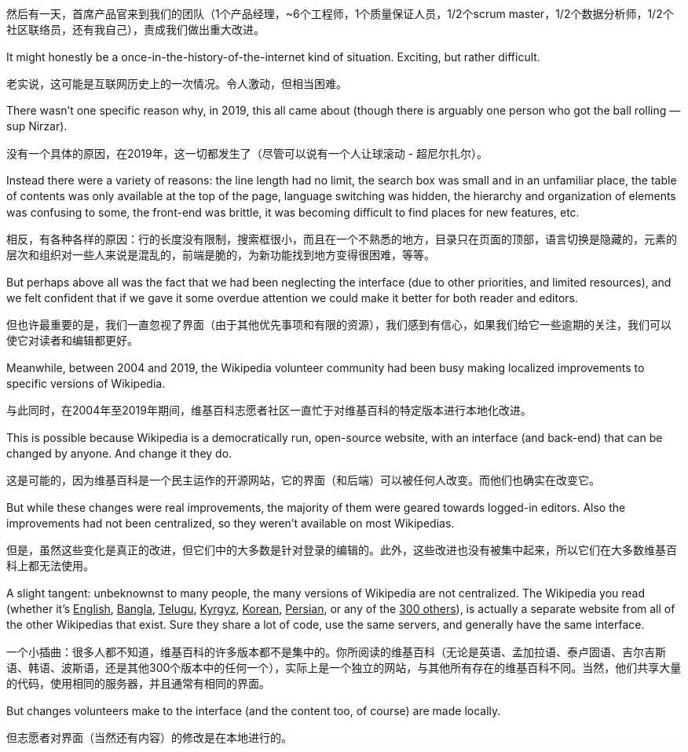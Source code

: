 然后有一天，首席产品官来到我们的团队（1个产品经理，~6个工程师，1个质量保证人员，1/2个scrum master，1/2个数据分析师，1/2个社区联络员，还有我自己），责成我们做出重大改进。  

It might honestly be a once-in-the-history-of-the-internet kind of situation. Exciting, but rather difficult.  

老实说，这可能是互联网历史上的一次情况。令人激动，但相当困难。

There wasn’t one specific reason why, in 2019, this all came about (though there is arguably one person who got the ball rolling — sup Nirzar).  

没有一个具体的原因，在2019年，这一切都发生了（尽管可以说有一个人让球滚动 - 超尼尔扎尔）。  

Instead there were a variety of reasons: the line length had no limit, the search box was small and in an unfamiliar place, the table of contents was only available at the top of the page, language switching was hidden, the hierarchy and organization of elements was confusing to some, the front-end was brittle, it was becoming difficult to find places for new features, etc.  

相反，有各种各样的原因：行的长度没有限制，搜索框很小，而且在一个不熟悉的地方，目录只在页面的顶部，语言切换是隐藏的，元素的层次和组织对一些人来说是混乱的，前端是脆的，为新功能找到地方变得很困难，等等。  

But perhaps above all was the fact that we had been neglecting the interface (due to other priorities, and limited resources), and we felt confident that if we gave it some overdue attention we could make it better for both reader and editors.  

但也许最重要的是，我们一直忽视了界面（由于其他优先事项和有限的资源），我们感到有信心，如果我们给它一些逾期的关注，我们可以使它对读者和编辑都更好。

Meanwhile, between 2004 and 2019, the Wikipedia volunteer community had been busy making localized improvements to specific versions of Wikipedia.  

与此同时，在2004年至2019年期间，维基百科志愿者社区一直忙于对维基百科的特定版本进行本地化改进。  

This is possible because Wikipedia is a democratically run, open-source website, with an interface (and back-end) that can be changed by anyone. And change it they do.  

这是可能的，因为维基百科是一个民主运作的开源网站，它的界面（和后端）可以被任何人改变。而他们也确实在改变它。  

But while these changes were real improvements, the majority of them were geared towards logged-in editors. Also the improvements had not been centralized, so they weren’t available on most Wikipedias.  

但是，虽然这些变化是真正的改进，但它们中的大多数是针对登录的编辑的。此外，这些改进也没有被集中起来，所以它们在大多数维基百科上都无法使用。

A slight tangent: unbeknownst to many people, the many versions of Wikipedia are not centralized. The Wikipedia you read (whether it’s [English](https://en.wikipedia.org/wiki/Billie_Holiday), [Bangla](https://bn.wikipedia.org/wiki/%E0%A6%A8%E0%A7%87%E0%A6%AA%E0%A6%9A%E0%A7%81%E0%A6%A8_%E0%A6%97%E0%A7%8D%E0%A6%B0%E0%A6%B9), [Telugu](https://te.wikipedia.org/wiki/%E0%B0%95%E0%B1%8D%E0%B0%B0%E0%B0%BF%E0%B0%95%E0%B1%86%E0%B0%9F%E0%B1%8D), [Kyrgyz](https://ky.wikipedia.org/wiki/%D0%9A%D0%B8%D1%88%D0%B8), [Korean](https://ko.wikipedia.org/wiki/%EB%B8%8C%EB%A6%AC%ED%8A%B8%EB%8B%88_%EC%8A%A4%ED%94%BC%EC%96%B4%EC%8A%A4), [Persian](https://fa.wikipedia.org/wiki/%D8%AA%D9%87%E2%80%8C%D8%AF%DB%8C%DA%AF), or any of the [300 others](https://meta.wikimedia.org/wiki/List_of_Wikipedias#All_Wikipedias_ordered_by_number_of_articles)), is actually a separate website from all of the other Wikipedias that exist. Sure they share a lot of code, use the same servers, and generally have the same interface.  

一个小插曲：很多人都不知道，维基百科的许多版本都不是集中的。你所阅读的维基百科（无论是英语、孟加拉语、泰卢固语、吉尔吉斯语、韩语、波斯语，还是其他300个版本中的任何一个），实际上是一个独立的网站，与其他所有存在的维基百科不同。当然，他们共享大量的代码，使用相同的服务器，并且通常有相同的界面。  

But changes volunteers make to the interface (and the content too, of course) are made locally.  

但志愿者对界面（当然还有内容）的修改是在本地进行的。  
